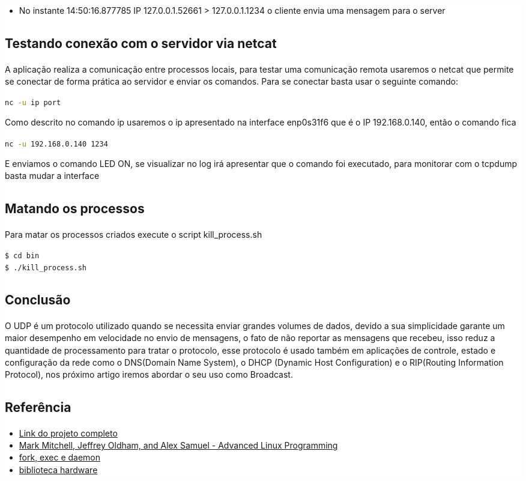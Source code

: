 * No instante 14:50:16.877785 IP 127.0.0.1.52661 > 127.0.0.1.1234 o cliente envia uma mensagem para o server

## Testando conexão com o servidor via netcat
A aplicação realiza a comunicação entre processos locais, para testar uma comunicação remota usaremos o netcat que permite se conectar de forma prática ao servidor e enviar os comandos. Para se conectar basta usar o seguinte comando:

```bash
nc -u ip port
```

Como descrito no comando ip usaremos o ip apresentado na interface enp0s31f6 que é o IP 192.168.0.140, então o comando fica

```bash
nc -u 192.168.0.140 1234                                                                                                                
```

E enviamos o comando LED ON, se visualizar no log irá apresentar que o comando foi executado, para monitorar com o tcpdump basta mudar a interface

## Matando os processos
Para matar os processos criados execute o script kill_process.sh
```bash
$ cd bin
$ ./kill_process.sh
```

## Conclusão
O UDP é um protocolo utilizado quando se necessita enviar grandes volumes de dados, devido a sua simplicidade garante um maior desempenho em velocidade no envio de mensagens, o fato de não reportar as mensagens que recebeu, isso reduz a quantidade de processamento para tratar o protocolo, esse protocolo é usado também em aplicações de controle, estado e configuração da rede como o DNS(Domain Name System), o DHCP (Dynamic Host Configuration) e o RIP(Routing Information Protocol), nos próximo artigo iremos abordar o seu uso como Broadcast.

## Referência
* [Link do projeto completo](https://github.com/NakedSolidSnake/Raspberry_IPC_Socket_UDP)
* [Mark Mitchell, Jeffrey Oldham, and Alex Samuel - Advanced Linux Programming](https://www.amazon.com.br/Advanced-Linux-Programming-CodeSourcery-LLC/dp/0735710430)
* [fork, exec e daemon](https://github.com/NakedSolidSnake/Raspberry_fork_exec_daemon)
* [biblioteca hardware](https://github.com/NakedSolidSnake/Raspberry_lib_hardware)

